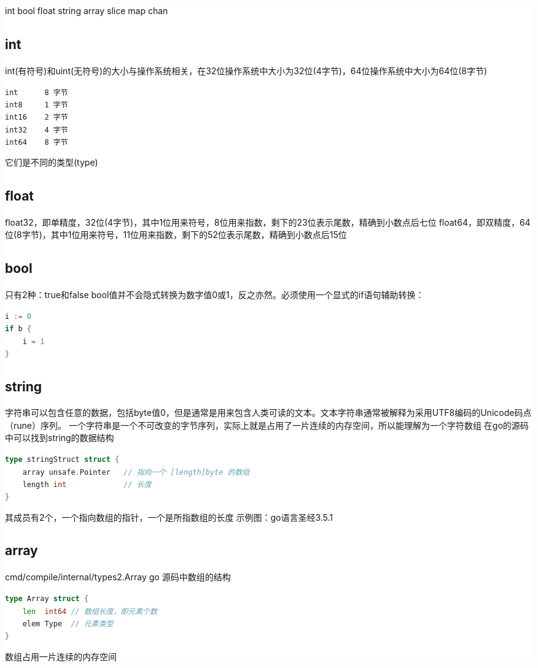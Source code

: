 int bool float string array slice map chan 

## int
int(有符号)和uint(无符号)的大小与操作系统相关，在32位操作系统中大小为32位(4字节)，64位操作系统中大小为64位(8字节)
```txt
int      8 字节
int8     1 字节
int16    2 字节
int32    4 字节
int64    8 字节
```
它们是不同的类型(type)

## float
float32，即单精度，32位(4字节)，其中1位用来符号，8位用来指数，剩下的23位表示尾数，精确到小数点后七位
float64，即双精度，64位(8字节)，其中1位用来符号，11位用来指数，剩下的52位表示尾数，精确到小数点后15位

## bool
只有2种：true和false
bool值并不会隐式转换为数字值0或1，反之亦然。必须使用一个显式的if语句辅助转换：
```go
i := 0
if b {
    i = 1
}
```

## string
字符串可以包含任意的数据，包括byte值0，但是通常是用来包含人类可读的文本。文本字符串通常被解释为采用UTF8编码的Unicode码点（rune）序列。
一个字符串是一个不可改变的字节序列，实际上就是占用了一片连续的内存空间，所以能理解为一个字符数组
在go的源码中可以找到string的数据结构
```go
type stringStruct struct {
	array unsafe.Pointer   // 指向一个 [length]byte 的数组
	length int             // 长度
}
```
其成员有2个，一个指向数组的指针，一个是所指数组的长度
示例图：go语言圣经3.5.1

## array
cmd/compile/internal/types2.Array
go 源码中数组的结构
```go
type Array struct {
	len  int64 // 数组长度，即元素个数
	elem Type  // 元素类型
}
```
数组占用一片连续的内存空间
